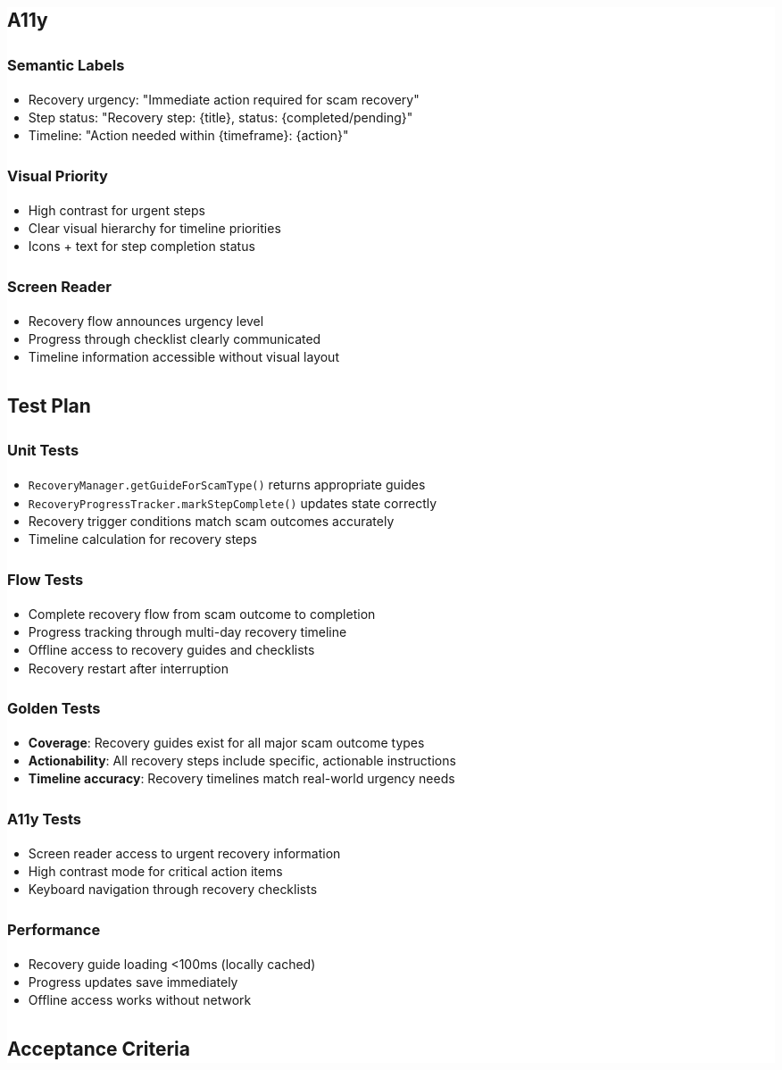 ## A11y

### Semantic Labels
- Recovery urgency: "Immediate action required for scam recovery"
- Step status: "Recovery step: {title}, status: {completed/pending}"
- Timeline: "Action needed within {timeframe}: {action}"

### Visual Priority
- High contrast for urgent steps
- Clear visual hierarchy for timeline priorities
- Icons + text for step completion status

### Screen Reader
- Recovery flow announces urgency level
- Progress through checklist clearly communicated
- Timeline information accessible without visual layout

## Test Plan

### Unit Tests
- `RecoveryManager.getGuideForScamType()` returns appropriate guides
- `RecoveryProgressTracker.markStepComplete()` updates state correctly
- Recovery trigger conditions match scam outcomes accurately
- Timeline calculation for recovery steps

### Flow Tests
- Complete recovery flow from scam outcome to completion
- Progress tracking through multi-day recovery timeline
- Offline access to recovery guides and checklists
- Recovery restart after interruption

### Golden Tests
- **Coverage**: Recovery guides exist for all major scam outcome types
- **Actionability**: All recovery steps include specific, actionable instructions
- **Timeline accuracy**: Recovery timelines match real-world urgency needs

### A11y Tests
- Screen reader access to urgent recovery information
- High contrast mode for critical action items
- Keyboard navigation through recovery checklists

### Performance
- Recovery guide loading <100ms (locally cached)
- Progress updates save immediately
- Offline access works without network

## Acceptance Criteria
